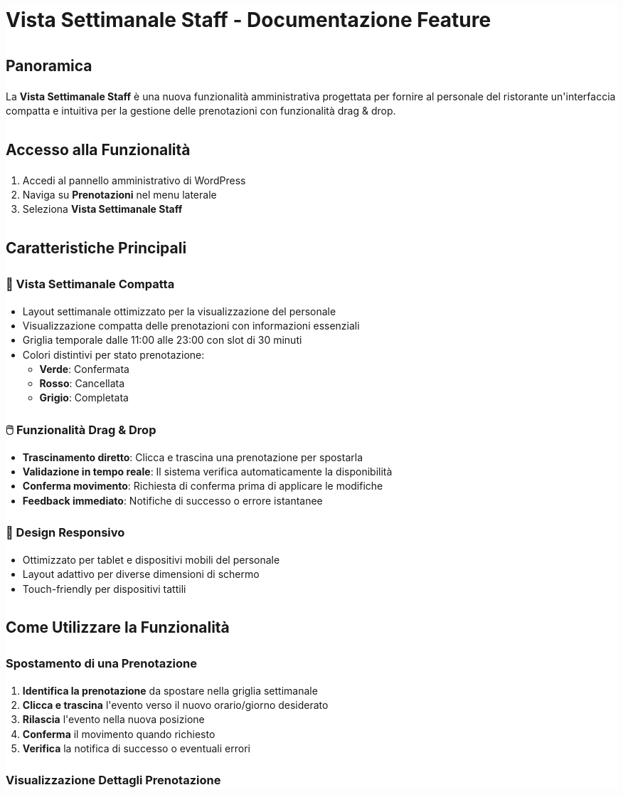 # Vista Settimanale Staff - Documentazione Feature

## Panoramica

La **Vista Settimanale Staff** è una nuova funzionalità amministrativa progettata per fornire al personale del ristorante un'interfaccia compatta e intuitiva per la gestione delle prenotazioni con funzionalità drag & drop.

## Accesso alla Funzionalità

1. Accedi al pannello amministrativo di WordPress
2. Naviga su **Prenotazioni** nel menu laterale
3. Seleziona **Vista Settimanale Staff**

## Caratteristiche Principali

### 📅 Vista Settimanale Compatta
- Layout settimanale ottimizzato per la visualizzazione del personale
- Visualizzazione compatta delle prenotazioni con informazioni essenziali
- Griglia temporale dalle 11:00 alle 23:00 con slot di 30 minuti
- Colori distintivi per stato prenotazione:
  - **Verde**: Confermata
  - **Rosso**: Cancellata  
  - **Grigio**: Completata

### 🖱️ Funzionalità Drag & Drop
- **Trascinamento diretto**: Clicca e trascina una prenotazione per spostarla
- **Validazione in tempo reale**: Il sistema verifica automaticamente la disponibilità
- **Conferma movimento**: Richiesta di conferma prima di applicare le modifiche
- **Feedback immediato**: Notifiche di successo o errore istantanee

### 📱 Design Responsivo
- Ottimizzato per tablet e dispositivi mobili del personale
- Layout adattivo per diverse dimensioni di schermo
- Touch-friendly per dispositivi tattili

## Come Utilizzare la Funzionalità

### Spostamento di una Prenotazione

1. **Identifica la prenotazione** da spostare nella griglia settimanale
2. **Clicca e trascina** l'evento verso il nuovo orario/giorno desiderato
3. **Rilascia** l'evento nella nuova posizione
4. **Conferma** il movimento quando richiesto
5. **Verifica** la notifica di successo o eventuali errori

### Visualizzazione Dettagli Prenotazione
